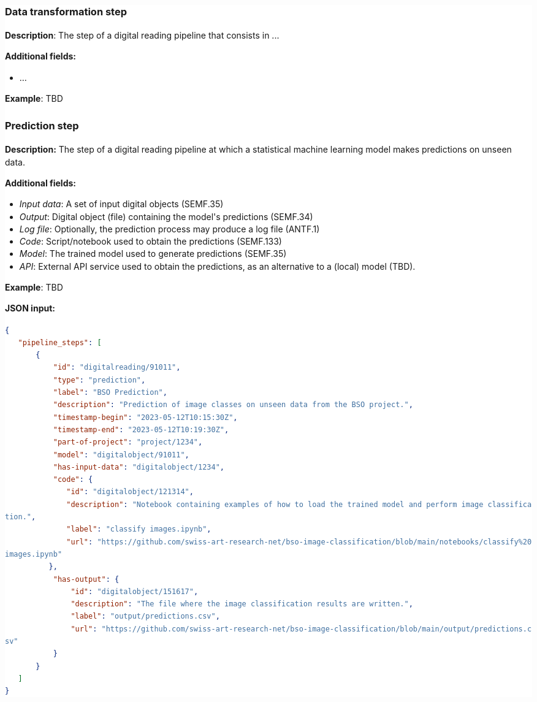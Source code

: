 ### Data transformation step

**Description**: The step of a digital reading pipeline that consists in ...

**Additional fields:**
 - ...

 **Example**: TBD

### Prediction step

**Description:** The step of a digital reading pipeline at which a statistical machine learning model makes predictions on unseen data.

**Additional fields:**
- *Input data*: A set of input digital objects (SEMF.35)
- *Output*: Digital object (file) containing the model's predictions (SEMF.34)
- *Log file*: Optionally, the prediction process may produce a log file (ANTF.1)
- *Code*: Script/notebook used to obtain the predictions (SEMF.133)
- *Model*: The trained model used to generate predictions (SEMF.35)
- *API*: External API service used to obtain the predictions, as an alternative to a (local) model (TBD).

 **Example**: TBD

**JSON input:**
 ```json
 {
    "pipeline_steps": [
        {
            "id": "digitalreading/91011",
            "type": "prediction",
            "label": "BSO Prediction",
            "description": "Prediction of image classes on unseen data from the BSO project.",
            "timestamp-begin": "2023-05-12T10:15:30Z",
            "timestamp-end": "2023-05-12T10:19:30Z",
            "part-of-project": "project/1234",
            "model": "digitalobject/91011",
            "has-input-data": "digitalobject/1234",
            "code": {
               "id": "digitalobject/121314",
               "description": "Notebook containing examples of how to load the trained model and perform image classification.",
               "label": "classify images.ipynb",
               "url": "https://github.com/swiss-art-research-net/bso-image-classification/blob/main/notebooks/classify%20images.ipynb"
           },
            "has-output": {
                "id": "digitalobject/151617",
                "description": "The file where the image classification results are written.",
                "label": "output/predictions.csv",
                "url": "https://github.com/swiss-art-research-net/bso-image-classification/blob/main/output/predictions.csv"
            }
        }
    ]
}
 ```
